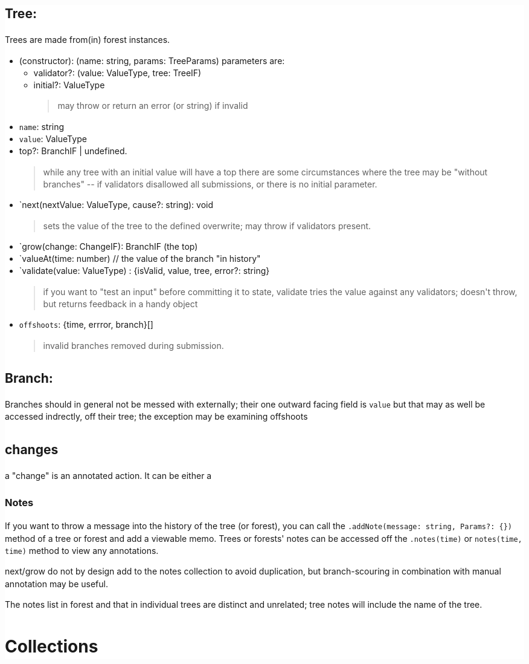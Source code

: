 ## Tree:

Trees are made from(in) forest instances.

- (constructor): (name: string, params: TreeParams)
  parameters are:
  - validator?: (value: ValueType, tree: TreeIF<ValueTYpe>)
  - initial?: ValueType
    > may throw or return an error (or string) if invalid
- `name`: string
- `value`: ValueType
- top?: BranchIF<ValueType> | undefined.
  > while any tree with an initial value will have a top there are some
  > circumstances where the tree may be "without branches" -- if validators disallowed all submissions, or there is no initial parameter.
- `next(nextValue: ValueType, cause?: string): void
  > sets the value of the tree to the defined overwrite; may throw if validators present.
- `grow(change: ChangeIF): BranchIF<ValueType> (the top)
- `valueAt(time: number) // the value of the branch "in history"
- `validate(value: ValueType) : {isValid, value, tree, error?: string}
  > if you want to "test an input" before committing it to state,
  > validate tries the value against any validators; doesn't throw,
  > but returns feedback in a handy object
- `offshoots`: {time, errror, branch}[]
  > invalid branches removed during submission.

## Branch:

Branches should in general not be messed with externally; their one outward facing field is `value` but that may as well be accessed indrectly, off their tree; the exception may be examining offshoots

## changes

a "change" is an annotated action. It can be either a 

### Notes

If you want to throw a message into the history of the tree (or forest),
you can call the `.addNote(message: string, Params?: {})` method of a tree or forest and add a viewable memo. Trees or forests' notes can be accessed off the `.notes(time)` or `notes(time, time)` method to view
any annotations.

next/grow do not by design add to the notes collection to avoid duplication, but branch-scouring in combination with manual annotation
may be useful.

The notes list in forest and that in individual trees are distinct and unrelated; tree notes will include the name of the tree.

# Collections
